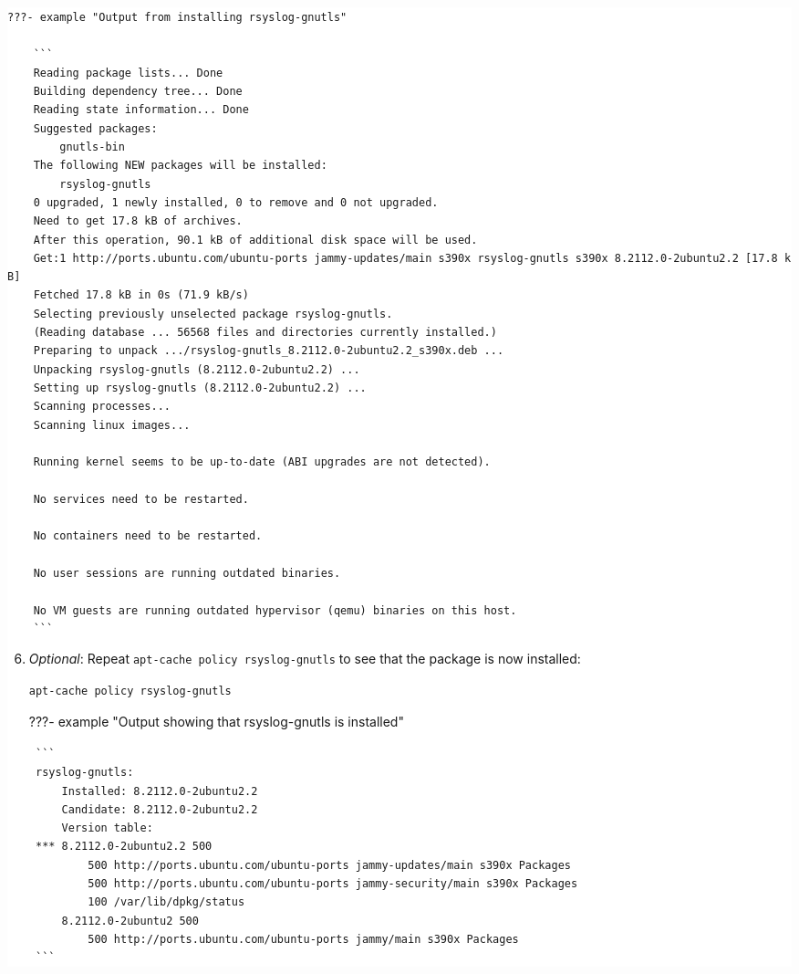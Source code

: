 	???- example "Output from installing rsyslog-gnutls"

		```
		Reading package lists... Done
		Building dependency tree... Done
		Reading state information... Done
		Suggested packages:
			gnutls-bin
		The following NEW packages will be installed:
			rsyslog-gnutls
		0 upgraded, 1 newly installed, 0 to remove and 0 not upgraded.
		Need to get 17.8 kB of archives.
		After this operation, 90.1 kB of additional disk space will be used.
		Get:1 http://ports.ubuntu.com/ubuntu-ports jammy-updates/main s390x rsyslog-gnutls s390x 8.2112.0-2ubuntu2.2 [17.8 kB]
		Fetched 17.8 kB in 0s (71.9 kB/s)         
		Selecting previously unselected package rsyslog-gnutls.
		(Reading database ... 56568 files and directories currently installed.)
		Preparing to unpack .../rsyslog-gnutls_8.2112.0-2ubuntu2.2_s390x.deb ...
		Unpacking rsyslog-gnutls (8.2112.0-2ubuntu2.2) ...
		Setting up rsyslog-gnutls (8.2112.0-2ubuntu2.2) ...
		Scanning processes...                                                                                     
		Scanning linux images...                                                                                  

		Running kernel seems to be up-to-date (ABI upgrades are not detected).

		No services need to be restarted.

		No containers need to be restarted.

		No user sessions are running outdated binaries.

		No VM guests are running outdated hypervisor (qemu) binaries on this host.
		```

6. _Optional_: Repeat `apt-cache policy rsyslog-gnutls` to see that the package is now installed:

	``` bash
	apt-cache policy rsyslog-gnutls
	```

	???- example "Output showing that rsyslog-gnutls is installed"

		```
		rsyslog-gnutls:
			Installed: 8.2112.0-2ubuntu2.2
			Candidate: 8.2112.0-2ubuntu2.2
			Version table:
		*** 8.2112.0-2ubuntu2.2 500
				500 http://ports.ubuntu.com/ubuntu-ports jammy-updates/main s390x Packages
				500 http://ports.ubuntu.com/ubuntu-ports jammy-security/main s390x Packages
				100 /var/lib/dpkg/status
			8.2112.0-2ubuntu2 500
				500 http://ports.ubuntu.com/ubuntu-ports jammy/main s390x Packages
		```
